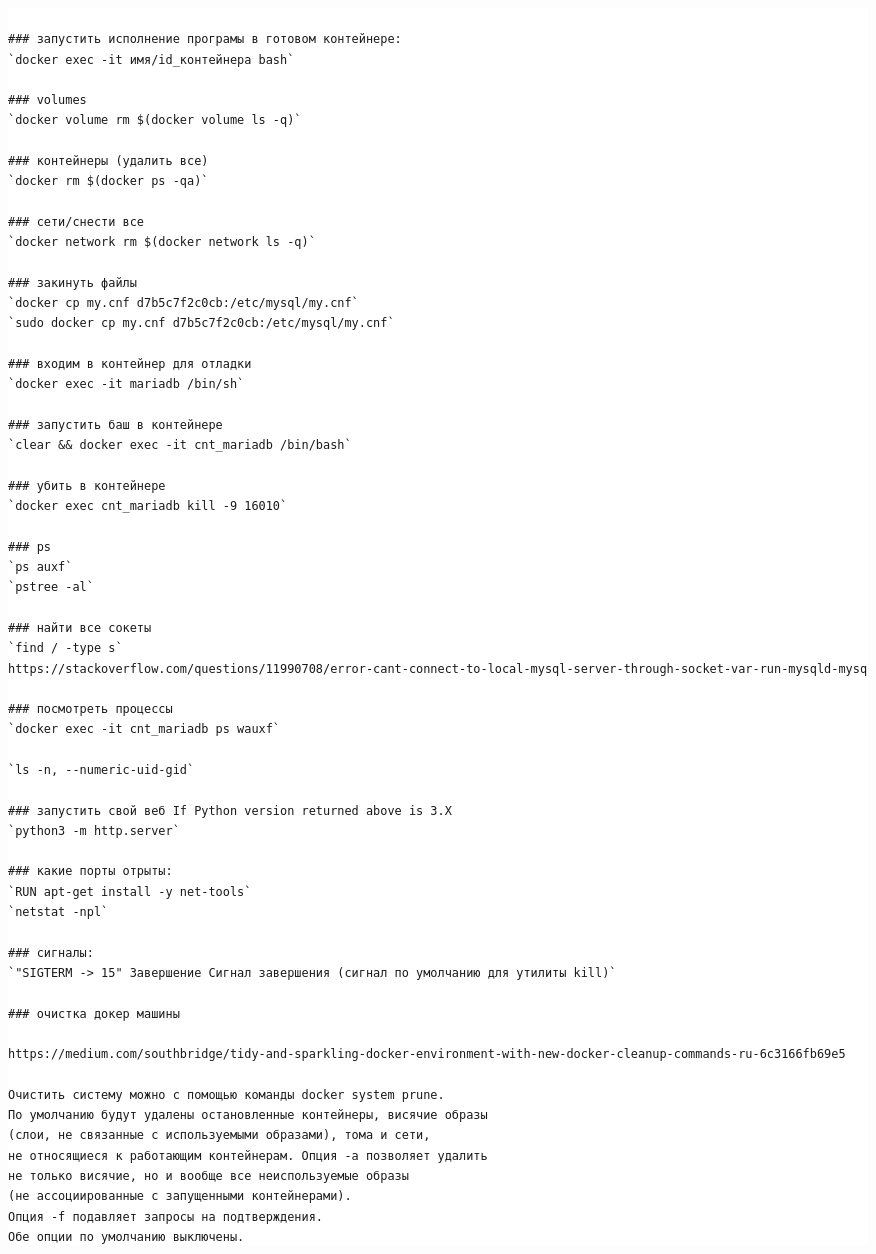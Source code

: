 ```

### запустить исполнение програмы в готовом контейнере:
`docker exec -it имя/id_контейнера bash`

### volumes
`docker volume rm $(docker volume ls -q)`

### контейнеры (удалить все)
`docker rm $(docker ps -qa)`

### сети/снести все
`docker network rm $(docker network ls -q)`

### закинуть файлы
`docker cp my.cnf d7b5c7f2c0cb:/etc/mysql/my.cnf`
`sudo docker cp my.cnf d7b5c7f2c0cb:/etc/mysql/my.cnf`

### входим в контейнер для отладки
`docker exec -it mariadb /bin/sh`

### запустить баш в контейнере
`clear && docker exec -it cnt_mariadb /bin/bash`

### убить в контейнере
`docker exec cnt_mariadb kill -9 16010`

### ps 
`ps auxf`
`pstree -al`

### найти все сокеты
`find / -type s`
https://stackoverflow.com/questions/11990708/error-cant-connect-to-local-mysql-server-through-socket-var-run-mysqld-mysq

### посмотреть процессы
`docker exec -it cnt_mariadb ps wauxf`

`ls -n, --numeric-uid-gid`

### запустить свой веб If Python version returned above is 3.X
`python3 -m http.server`

### какие порты отрыты:
`RUN apt-get install -y net-tools`
`netstat -npl`

### сигналы:
`"SIGTERM -> 15" Завершение Сигнал завершения (сигнал по умолчанию для утилиты kill)`

### очистка докер машины

https://medium.com/southbridge/tidy-and-sparkling-docker-environment-with-new-docker-cleanup-commands-ru-6c3166fb69e5

Очистить систему можно с помощью команды docker system prune.
По умолчанию будут удалены остановленные контейнеры, висячие образы
(слои, не связанные с используемыми образами), тома и сети,
не относящиеся к работающим контейнерам. Опция -a позволяет удалить
не только висячие, но и вообще все неиспользуемые образы
(не ассоциированные с запущенными контейнерами).
Опция -f подавляет запросы на подтверждения.
Обе опции по умолчанию выключены.
```